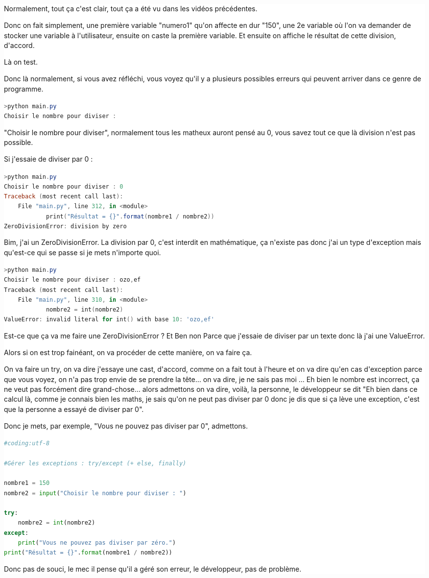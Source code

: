 Normalement, tout ça c'est clair, tout ça a été vu dans les vidéos précédentes. 

Donc on fait simplement, une première variable "numero1" qu'on affecte en dur "150", une 2e variable où l'on va demander de stocker une variable à l'utilisateur, ensuite on caste la première variable. Et ensuite on affiche le résultat de cette division, d'accord. 

Là on test. 

Donc là normalement, si vous avez réfléchi, vous voyez qu'il y a plusieurs possibles erreurs qui peuvent arriver dans ce genre de programme. 
```powershell
>python main.py
Choisir le nombre pour diviser :
```
"Choisir le nombre pour diviser", normalement tous les matheux auront pensé au 0, vous savez tout ce que là division n'est pas possible. 

Si j'essaie de diviser par 0 :

```powershell
>python main.py
Choisir le nombre pour diviser : 0
Traceback (most recent call last):
	File "main.py", line 312, in <module>
			print("Résultat = {}".format(nombre1 / nombre2))
ZeroDivisionError: division by zero
```

Bim, j'ai un ZeroDivisionError. 
La division par 0, c'est interdit en mathématique, ça n'existe pas donc j'ai un type d'exception mais qu'est-ce qui se passe si je mets n'importe quoi.

```powershell
>python main.py
Choisir le nombre pour diviser : ozo,ef
Traceback (most recent call last):
	File "main.py", line 310, in <module>
			nombre2 = int(nombre2)
ValueError: invalid literal for int() with base 10: 'ozo,ef'
```

Est-ce que ça va me faire une ZeroDivisionError ? Et Ben non Parce que j'essaie de diviser par un texte donc là j'ai une ValueError.

Alors si on est trop fainéant, on va procéder de cette manière, on va faire ça. 

On va faire un try, on va dire j'essaye une cast, d'accord, comme on a fait tout à l'heure et on va dire qu'en cas d'exception parce que vous voyez, on n'a pas trop envie de se prendre la tête… on va dire, je ne sais pas moi … Eh bien le nombre est incorrect, ça ne veut pas forcément dire grand-chose… alors admettons on va dire, voilà, la personne, le développeur se dit "Eh bien dans ce calcul là, comme je connais bien les maths, je sais qu'on ne peut pas diviser par 0 donc je dis que si ça lève une exception, c'est que la personne a essayé de diviser par 0". 

Donc je mets, par exemple, "Vous ne pouvez pas diviser par 0", admettons.

```py
#coding:utf-8

#Gérer les exceptions : try/except (+ else, finally)

nombre1 = 150
nombre2 = input("Choisir le nombre pour diviser : ")

try:
	nombre2 = int(nombre2)
except:
	print("Vous ne pouvez pas diviser par zéro.")
print("Résultat = {}".format(nombre1 / nombre2))
```
Donc pas de souci, le mec il pense qu'il a géré son erreur, le développeur, pas de problème. 
